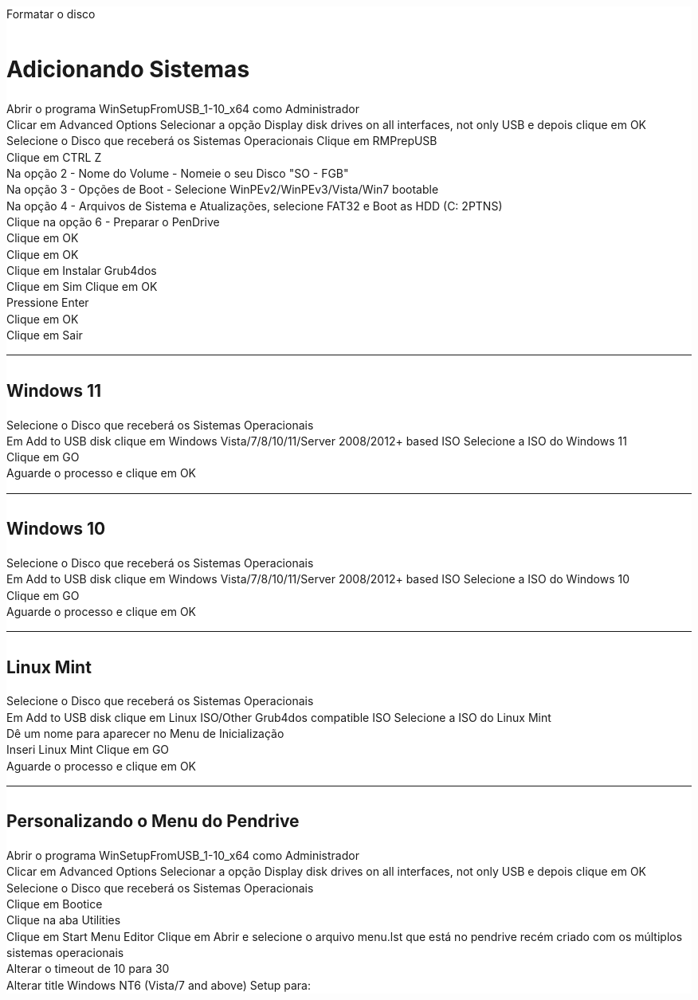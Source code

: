 Formatar o disco

# Adicionando Sistemas

Abrir o programa WinSetupFromUSB_1-10_x64 como Administrador  
Clicar em Advanced Options
Selecionar a opção Display disk drives on all interfaces, not only USB e depois clique em OK  
Selecione o Disco que receberá os Sistemas Operacionais
Clique em RMPrepUSB  
Clique em CTRL Z  
Na opção 2 - Nome do Volume - Nomeie o seu Disco "SO - FGB"  
Na opção 3 - Opções de Boot - Selecione WinPEv2/WinPEv3/Vista/Win7 bootable  
Na opção 4 - Arquivos de Sistema e Atualizações, selecione FAT32 e Boot as HDD (C: 2PTNS)  
Clique na opção 6 - Preparar o PenDrive  
Clique em OK  
Clique em OK  
Clique em Instalar Grub4dos  
Clique em Sim
Clique em OK  
Pressione Enter  
Clique em OK  
Clique em Sair  
***
## Windows 11
Selecione o Disco que receberá os Sistemas Operacionais   
Em Add to USB disk clique em Windows Vista/7/8/10/11/Server 2008/2012+ based ISO
Selecione a ISO do Windows 11  
Clique em GO  
Aguarde o processo e clique em OK  
***
## Windows 10
Selecione o Disco que receberá os Sistemas Operacionais   
Em Add to USB disk clique em Windows Vista/7/8/10/11/Server 2008/2012+ based ISO
Selecione a ISO do Windows 10  
Clique em GO  
Aguarde o processo e clique em OK
***
## Linux Mint
Selecione o Disco que receberá os Sistemas Operacionais   
Em Add to USB disk clique em Linux ISO/Other Grub4dos compatible ISO
Selecione a ISO do Linux Mint  
Dê um nome para aparecer no Menu de Inicialização  
Inseri Linux Mint
Clique em GO  
Aguarde o processo e clique em OK
***
## Personalizando o Menu do Pendrive
Abrir o programa WinSetupFromUSB_1-10_x64 como Administrador  
Clicar em Advanced Options
Selecionar a opção Display disk drives on all interfaces, not only USB e depois clique em OK  
Selecione o Disco que receberá os Sistemas Operacionais  
Clique em Bootice  
Clique na aba Utilities  
Clique em Start Menu Editor
Clique em Abrir e selecione o arquivo menu.lst que está no pendrive recém criado com os múltiplos sistemas operacionais  
Alterar o timeout de 10 para 30  
Alterar title Windows NT6 (Vista/7 and above) Setup para:  